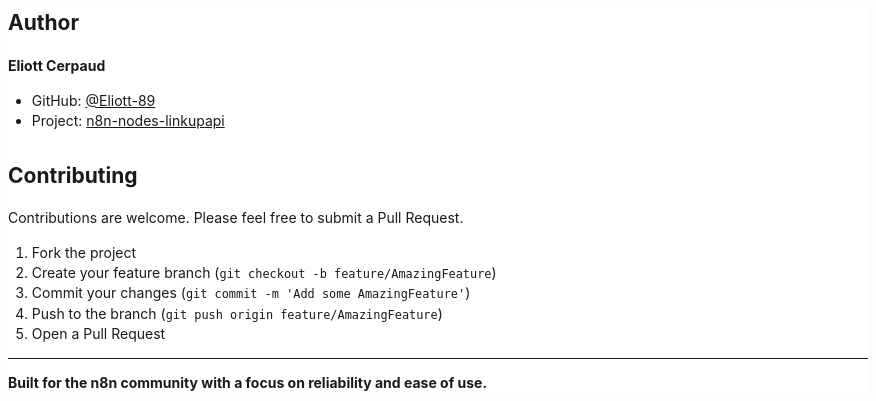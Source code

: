 ## Author

**Eliott Cerpaud**
- GitHub: [@Eliott-89](https://github.com/Eliott-89)
- Project: [n8n-nodes-linkupapi](https://github.com/Eliott-89/n8n-nodes-linkupapi)

## Contributing

Contributions are welcome. Please feel free to submit a Pull Request.

1. Fork the project
2. Create your feature branch (`git checkout -b feature/AmazingFeature`)
3. Commit your changes (`git commit -m 'Add some AmazingFeature'`)
4. Push to the branch (`git push origin feature/AmazingFeature`)
5. Open a Pull Request

---

**Built for the n8n community with a focus on reliability and ease of use.**